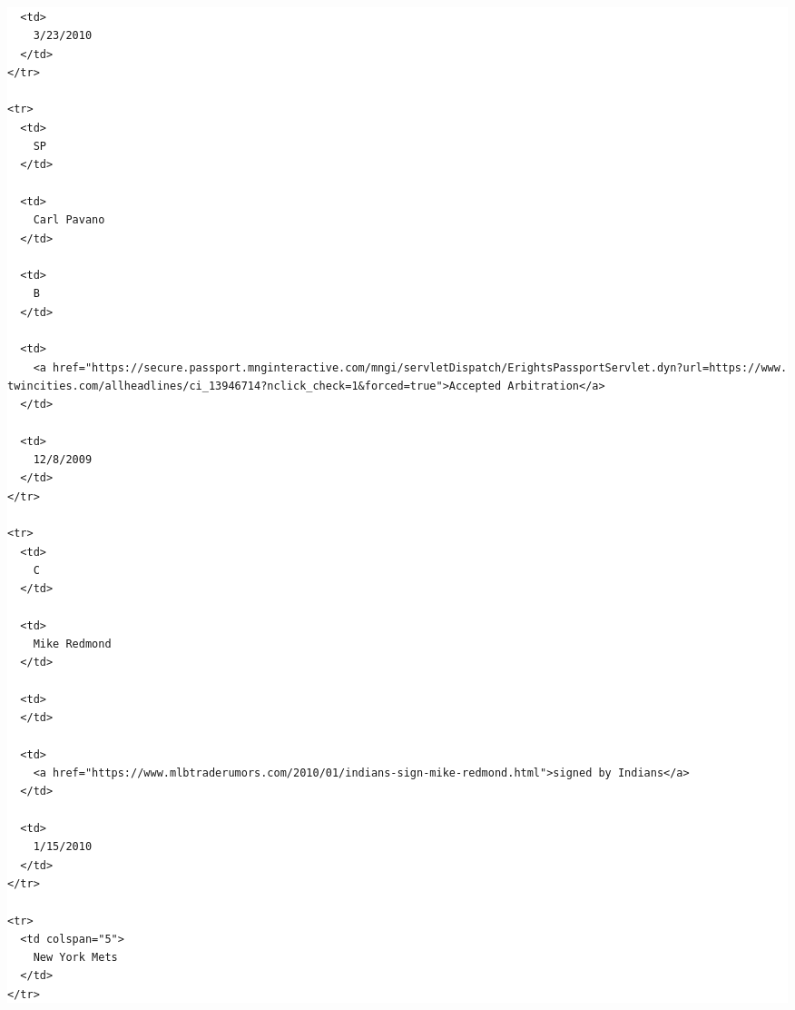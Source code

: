       <td>
        3/23/2010
      </td>
    </tr>

    <tr>
      <td>
        SP
      </td>

      <td>
        Carl Pavano
      </td>

      <td>
        B
      </td>

      <td>
        <a href="https://secure.passport.mnginteractive.com/mngi/servletDispatch/ErightsPassportServlet.dyn?url=https://www.twincities.com/allheadlines/ci_13946714?nclick_check=1&forced=true">Accepted Arbitration</a>
      </td>

      <td>
        12/8/2009
      </td>
    </tr>

    <tr>
      <td>
        C
      </td>

      <td>
        Mike Redmond
      </td>

      <td>
      </td>

      <td>
        <a href="https://www.mlbtraderumors.com/2010/01/indians-sign-mike-redmond.html">signed by Indians</a>
      </td>

      <td>
        1/15/2010
      </td>
    </tr>

    <tr>
      <td colspan="5">
        New York Mets
      </td>
    </tr>
